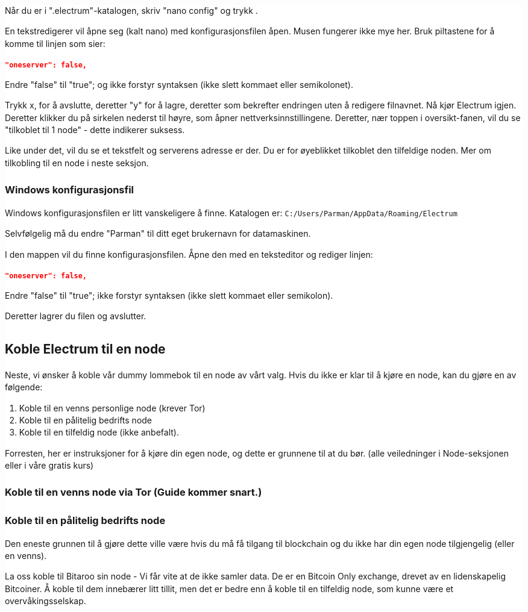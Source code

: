 Når du er i ".electrum"-katalogen, skriv "nano config" og trykk <enter>.

En tekstredigerer vil åpne seg (kalt nano) med konfigurasjonsfilen åpen. Musen fungerer ikke mye her. Bruk piltastene for å komme til linjen som sier:

```json
"oneserver": false,
```

Endre "false" til "true"; og ikke forstyr syntaksen (ikke slett kommaet eller semikolonet).

Trykk <ctrl> x, for å avslutte, deretter "y" for å lagre, deretter <enter> som bekrefter endringen uten å redigere filnavnet.
Nå kjør Electrum igjen. Deretter klikker du på sirkelen nederst til høyre, som åpner nettverksinnstillingene. Deretter, nær toppen i oversikt-fanen, vil du se "tilkoblet til 1 node" - dette indikerer suksess.

Like under det, vil du se et tekstfelt og serverens adresse er der. Du er for øyeblikket tilkoblet den tilfeldige noden. Mer om tilkobling til en node i neste seksjon.

### Windows konfigurasjonsfil

Windows konfigurasjonsfilen er litt vanskeligere å finne. Katalogen er: `C:/Users/Parman/AppData/Roaming/Electrum`

Selvfølgelig må du endre "Parman" til ditt eget brukernavn for datamaskinen.

I den mappen vil du finne konfigurasjonsfilen. Åpne den med en teksteditor og rediger linjen:

```json
"oneserver": false,
```

Endre "false" til "true"; ikke forstyr syntaksen (ikke slett kommaet eller semikolon).

Deretter lagrer du filen og avslutter.

## Koble Electrum til en node

Neste, vi ønsker å koble vår dummy lommebok til en node av vårt valg. Hvis du ikke er klar til å kjøre en node, kan du gjøre en av følgende:

1. Koble til en venns personlige node (krever Tor)
2. Koble til en pålitelig bedrifts node
3. Koble til en tilfeldig node (ikke anbefalt).

Forresten, her er instruksjoner for å kjøre din egen node, og dette er grunnene til at du bør. (alle veiledninger i Node-seksjonen eller i våre gratis kurs)

### Koble til en venns node via Tor (Guide kommer snart.)

### Koble til en pålitelig bedrifts node

Den eneste grunnen til å gjøre dette ville være hvis du må få tilgang til blockchain og du ikke har din egen node tilgjengelig (eller en venns).

La oss koble til Bitaroo sin node - Vi får vite at de ikke samler data. De er en Bitcoin Only exchange, drevet av en lidenskapelig Bitcoiner. Å koble til dem innebærer litt tillit, men det er bedre enn å koble til en tilfeldig node, som kunne være et overvåkingsselskap.
